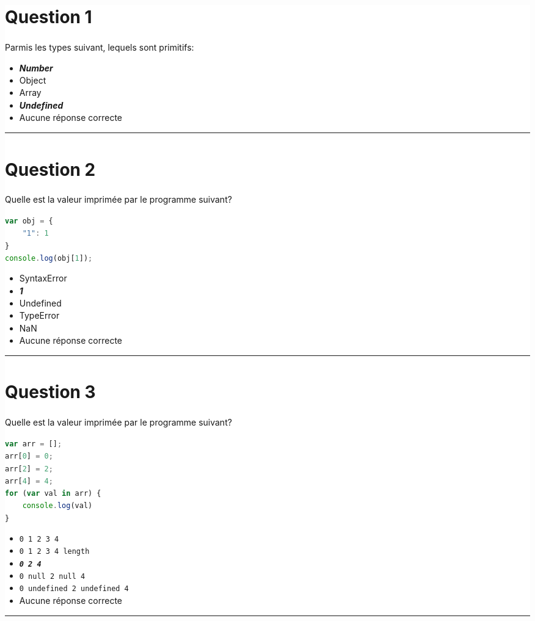 # <i class="fas fa-question-circle"></i> Question 1

Parmis les types suivant, lequels sont primitifs:
- ***Number***
- Object
- Array
- ***Undefined***
- Aucune réponse correcte

---

# <i class="fas fa-question-circle"></i> Question 2

Quelle est la valeur imprimée par le programme suivant?

```js
var obj = {
    "1": 1
}
console.log(obj[1]);
```

- SyntaxError
- ***1***
- Undefined
- TypeError
- NaN
- Aucune réponse correcte

---

# <i class="fas fa-question-circle"></i> Question 3

Quelle est la valeur imprimée par le programme suivant?

```js
var arr = [];
arr[0] = 0;
arr[2] = 2;
arr[4] = 4;
for (var val in arr) {
    console.log(val)
}
```

- `0 1 2 3 4`
- `0 1 2 3 4 length`
- ***`0 2 4`***
- `0 null 2 null 4`
- `0 undefined 2 undefined 4`
- Aucune réponse correcte

---